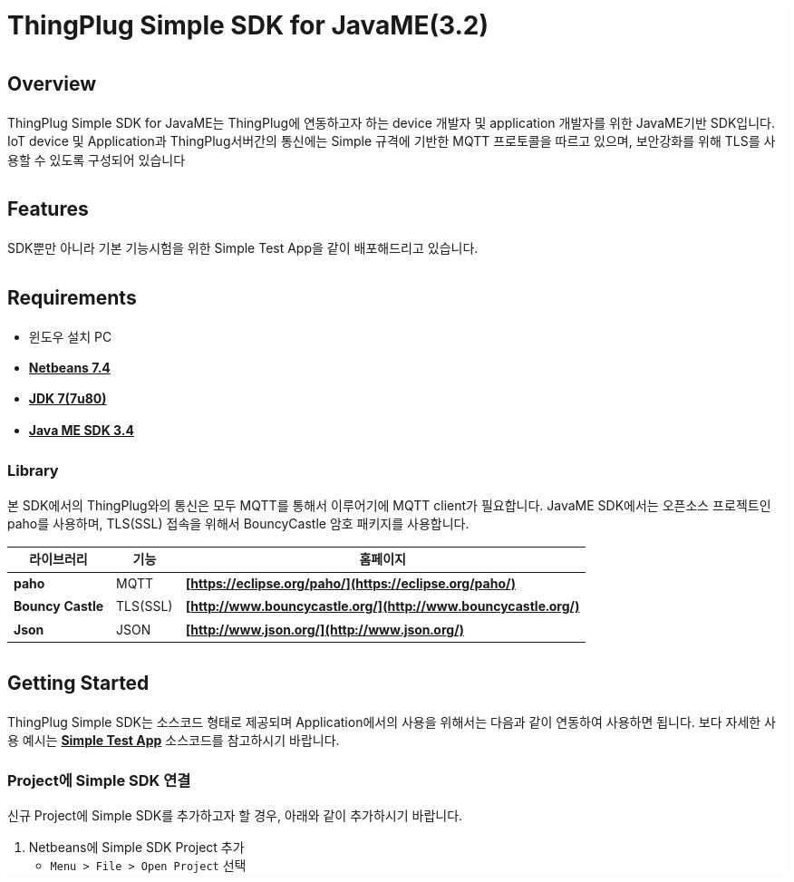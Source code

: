 ThingPlug Simple SDK for JavaME(3.2)
===

## Overview
ThingPlug Simple SDK for JavaME는 ThingPlug에 연동하고자 하는 device 개발자 및 application 개발자를 위한 JavaME기반 SDK입니다. IoT device 및 Application과 ThingPlug서버간의 통신에는 Simple 규격에 기반한 MQTT 프로토콜을 따르고 있으며, 보안강화를 위해 TLS를 사용할 수 있도록 구성되어 있습니다

## Features
SDK뿐만 아니라 기본 기능시험을 위한 Simple Test App을 같이 배포해드리고 있습니다.

## Requirements
* 윈도우 설치 PC
* **[Netbeans 7.4](https://netbeans.org/downloads/7.4/)**
* **[JDK 7(7u80)](http://www.oracle.com/technetwork/java/javase/downloads/java-archive-downloads-javase7-521261.html)**

* **[Java ME SDK 3.4](http://www.oracle.com/technetwork/java/embedded/javame/embed-me/downloads/java-embedded-java-me-download-2162242.html)**



### Library
본 SDK에서의 ThingPlug와의 통신은 모두 MQTT를 통해서 이루어기에 MQTT client가 필요합니다.
JavaME SDK에서는 오픈소스 프로젝트인 paho를 사용하며, TLS(SSL) 접속을 위해서 BouncyCastle 암호 패키지를 사용합니다. 

라이브러리 | 기능 | 홈페이지
------------ | ------------- | -------------
__paho__ | MQTT | **[https://eclipse.org/paho/](https://eclipse.org/paho/)**
__Bouncy Castle__ | TLS(SSL) | **[http://www.bouncycastle.org/](http://www.bouncycastle.org/)**
__Json__ | JSON | **[http://www.json.org/](http://www.json.org/)**

## Getting Started
ThingPlug Simple SDK는 소스코드 형태로 제공되며 Application에서의 사용을 위해서는 다음과 같이 연동하여 사용하면 됩니다.
보다 자세한 사용 예시는 **[Simple Test App](SampleForSimpleSDK)** 소스코드를 참고하시기 바랍니다.

### Project에 Simple SDK 연결
신규 Project에 Simple SDK를 추가하고자 할 경우, 아래와 같이 추가하시기 바랍니다. 

1. Netbeans에 Simple SDK Project 추가
	- `Menu > File > Open Project` 선택
